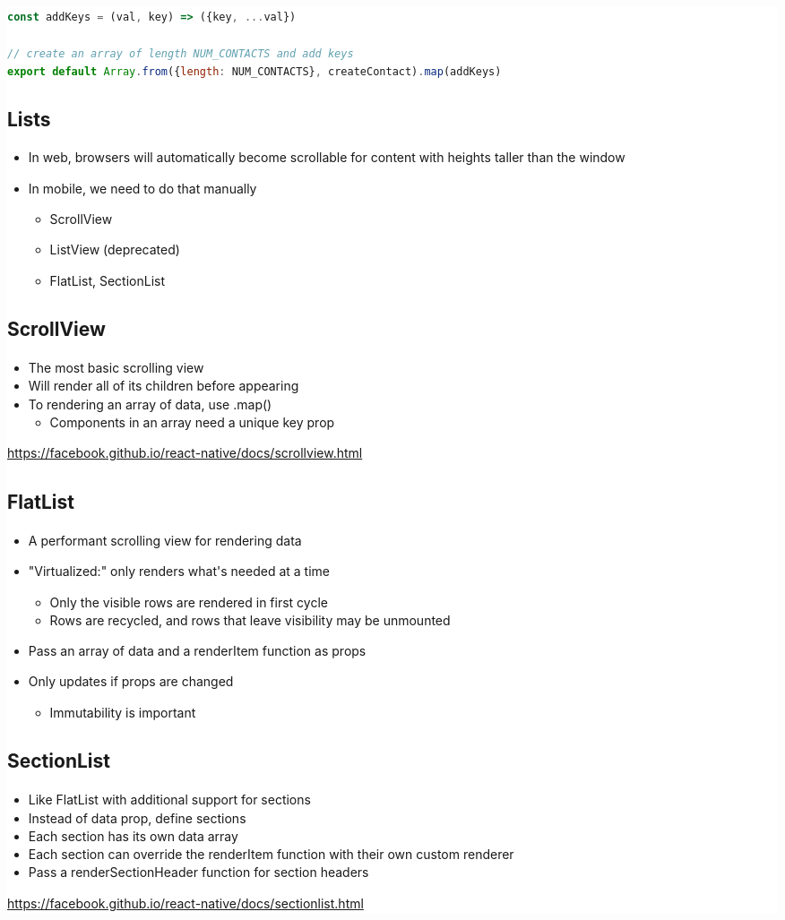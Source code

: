 ```js
const addKeys = (val, key) => ({key, ...val})

// create an array of length NUM_CONTACTS and add keys
export default Array.from({length: NUM_CONTACTS}, createContact).map(addKeys)

```



## Lists

- In web, browsers will automatically become scrollable for content with heights taller than the window

- In mobile, we need to do that manually

  - ScrollView
  - ListView (deprecated)

  - FlatList, SectionList



## ScrollView

- The most basic scrolling view
- Will render all of its children before appearing
- To rendering an array of data, use .map()
  - Components in an array need a unique key prop

https://facebook.github.io/react-native/docs/scrollview.html



## FlatList

- A performant scrolling view for rendering data
- "Virtualized:" only renders what's needed at a time
  - Only the visible rows are rendered in first cycle
  - Rows are recycled, and rows that leave visibility may be unmounted
- Pass an array of data and a renderItem function as props

- Only updates if props are changed
  - Immutability is important



## SectionList

- Like FlatList with additional support for sections
-  Instead of data prop, define sections
  - Each section has its own data array
  - Each section can override the renderItem function with their own custom renderer
- Pass a renderSectionHeader function for section headers

https://facebook.github.io/react-native/docs/sectionlist.html
